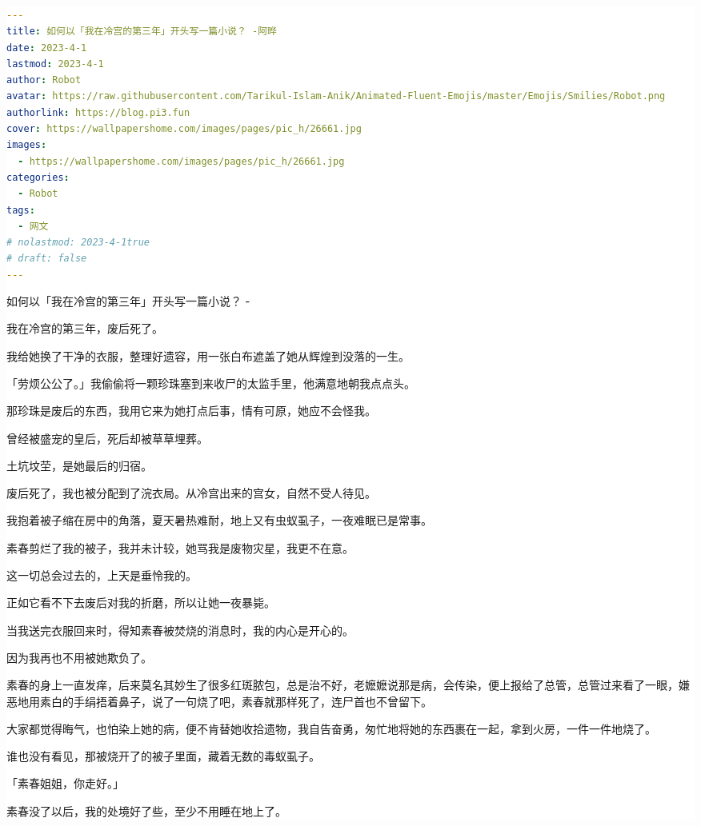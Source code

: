 ```yaml
---
title: 如何以「我在冷宫的第三年」开头写一篇小说？ -阿晔
date: 2023-4-1
lastmod: 2023-4-1
author: Robot
avatar: https://raw.githubusercontent.com/Tarikul-Islam-Anik/Animated-Fluent-Emojis/master/Emojis/Smilies/Robot.png
authorlink: https://blog.pi3.fun
cover: https://wallpapershome.com/images/pages/pic_h/26661.jpg
images:
  - https://wallpapershome.com/images/pages/pic_h/26661.jpg
categories:
  - Robot
tags:
  - 网文
# nolastmod: 2023-4-1true
# draft: false
---
```




如何以「我在冷宫的第三年」开头写一篇小说？ -

我在冷宫的第三年，废后死了。

我给她换了干净的衣服，整理好遗容，用一张白布遮盖了她从辉煌到没落的一生。

「劳烦公公了。」我偷偷将一颗珍珠塞到来收尸的太监手里，他满意地朝我点点头。

那珍珠是废后的东西，我用它来为她打点后事，情有可原，她应不会怪我。

曾经被盛宠的皇后，死后却被草草埋葬。

土坑坟茔，是她最后的归宿。

废后死了，我也被分配到了浣衣局。从冷宫出来的宫女，自然不受人待见。

我抱着被子缩在房中的角落，夏天暑热难耐，地上又有虫蚁虱子，一夜难眠已是常事。

素春剪烂了我的被子，我并未计较，她骂我是废物灾星，我更不在意。

这一切总会过去的，上天是垂怜我的。

正如它看不下去废后对我的折磨，所以让她一夜暴毙。

当我送完衣服回来时，得知素春被焚烧的消息时，我的内心是开心的。

因为我再也不用被她欺负了。

素春的身上一直发痒，后来莫名其妙生了很多红斑脓包，总是治不好，老嬷嬷说那是病，会传染，便上报给了总管，总管过来看了一眼，嫌恶地用素白的手绢捂着鼻子，说了一句烧了吧，素春就那样死了，连尸首也不曾留下。

大家都觉得晦气，也怕染上她的病，便不肯替她收拾遗物，我自告奋勇，匆忙地将她的东西裹在一起，拿到火房，一件一件地烧了。

谁也没有看见，那被烧开了的被子里面，藏着无数的毒蚁虱子。

「素春姐姐，你走好。」

素春没了以后，我的处境好了些，至少不用睡在地上了。
